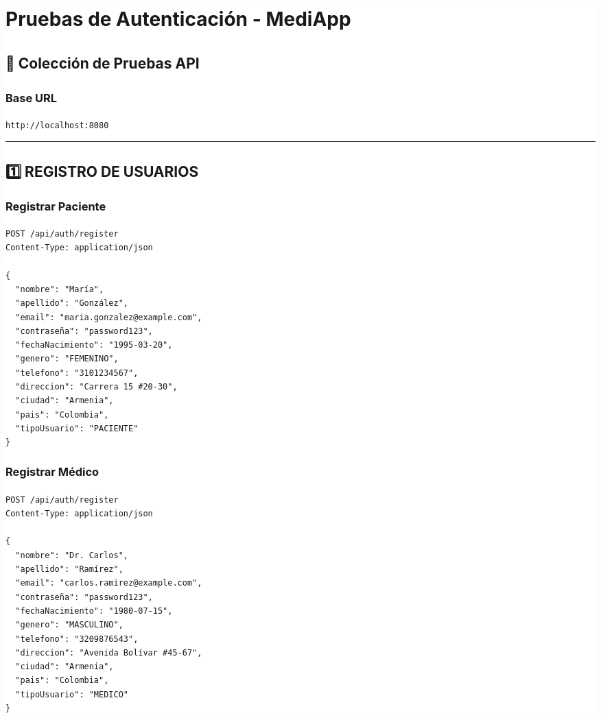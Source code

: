 # Pruebas de Autenticación - MediApp

## 🧪 Colección de Pruebas API

### Base URL
```
http://localhost:8080
```

---

## 1️⃣ REGISTRO DE USUARIOS

### Registrar Paciente
```http
POST /api/auth/register
Content-Type: application/json

{
  "nombre": "María",
  "apellido": "González",
  "email": "maria.gonzalez@example.com",
  "contraseña": "password123",
  "fechaNacimiento": "1995-03-20",
  "genero": "FEMENINO",
  "telefono": "3101234567",
  "direccion": "Carrera 15 #20-30",
  "ciudad": "Armenia",
  "pais": "Colombia",
  "tipoUsuario": "PACIENTE"
}
```

### Registrar Médico
```http
POST /api/auth/register
Content-Type: application/json

{
  "nombre": "Dr. Carlos",
  "apellido": "Ramírez",
  "email": "carlos.ramirez@example.com",
  "contraseña": "password123",
  "fechaNacimiento": "1980-07-15",
  "genero": "MASCULINO",
  "telefono": "3209876543",
  "direccion": "Avenida Bolívar #45-67",
  "ciudad": "Armenia",
  "pais": "Colombia",
  "tipoUsuario": "MEDICO"
}
```
